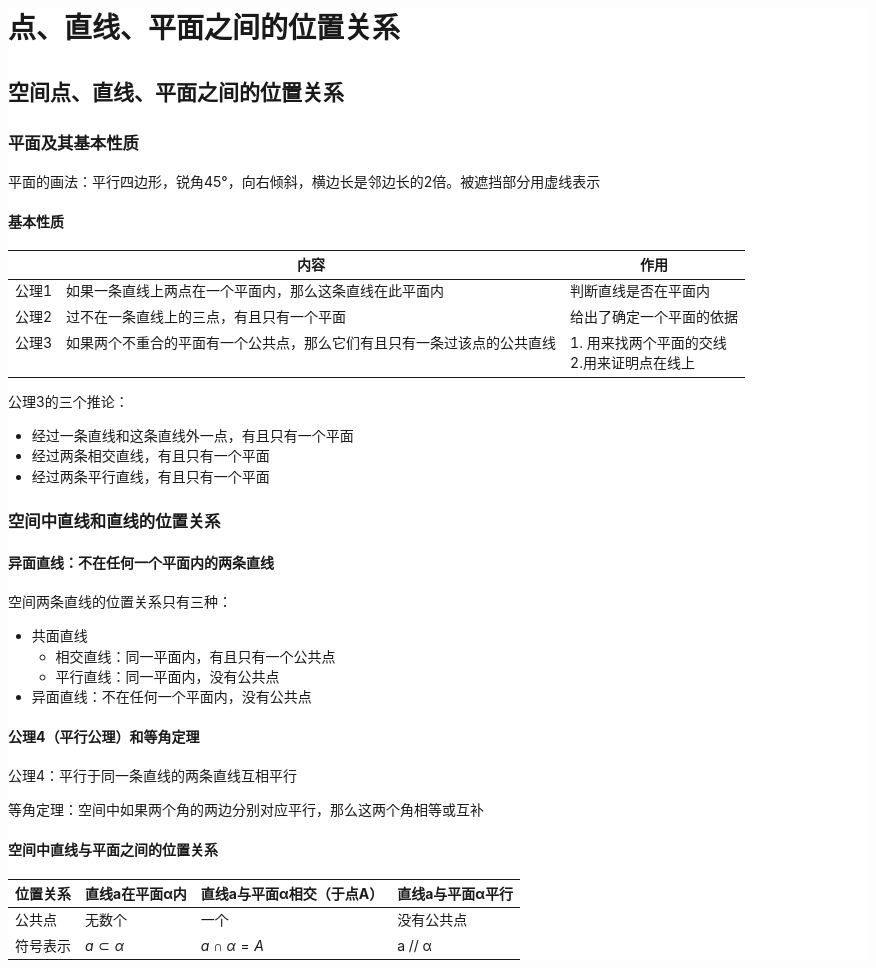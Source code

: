 

# 点、直线、平面之间的位置关系

## 空间点、直线、平面之间的位置关系

### 平面及其基本性质

平面的画法：平行四边形，锐角45°，向右倾斜，横边长是邻边长的2倍。被遮挡部分用虚线表示



#### 基本性质

|       | 内容                                                         | 作用                                            |
| ----- | ------------------------------------------------------------ | ----------------------------------------------- |
| 公理1 | 如果一条直线上两点在一个平面内，那么这条直线在此平面内       | 判断直线是否在平面内                            |
| 公理2 | 过不在一条直线上的三点，有且只有一个平面                     | 给出了确定一个平面的依据                        |
| 公理3 | 如果两个不重合的平面有一个公共点，那么它们有且只有一条过该点的公共直线 | 1. 用来找两个平面的交线<br />2.用来证明点在线上 |

公理3的三个推论：

* 经过一条直线和这条直线外一点，有且只有一个平面
* 经过两条相交直线，有且只有一个平面
* 经过两条平行直线，有且只有一个平面



### 空间中直线和直线的位置关系

#### 异面直线：不在任何一个平面内的两条直线

空间两条直线的位置关系只有三种：

* 共面直线
  * 相交直线：同一平面内，有且只有一个公共点
  * 平行直线：同一平面内，没有公共点
* 异面直线：不在任何一个平面内，没有公共点



#### 公理4（平行公理）和等角定理

公理4：平行于同一条直线的两条直线互相平行

等角定理：空间中如果两个角的两边分别对应平行，那么这两个角相等或互补



#### 空间中直线与平面之间的位置关系

| 位置关系 | 直线a在平面α内     | 直线a与平面α相交（于点A） | 直线a与平面α平行 |
| -------- | ------------------ | ------------------------- | ---------------- |
| 公共点   | 无数个             | 一个                      | 没有公共点       |
| 符号表示 | $a \subset \alpha$ | $a \cap \alpha = A$       | a // α           |
